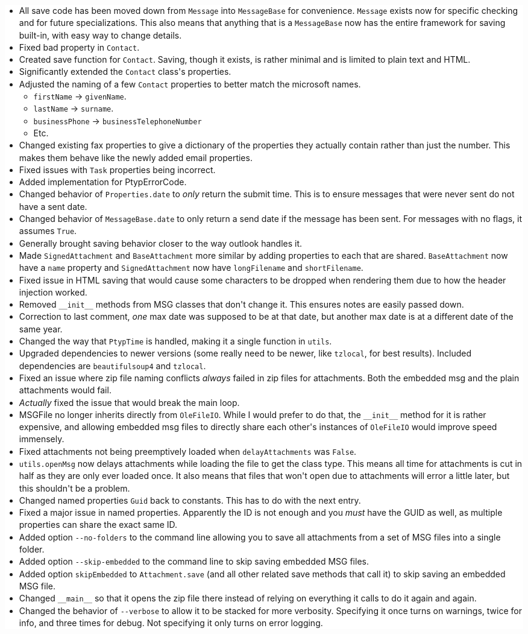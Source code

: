 * All save code has been moved down from `Message` into `MessageBase` for convenience. `Message` exists now for specific checking and for future specializations. This also means that anything that is a `MessageBase` now has the entire framework for saving built-in, with easy way to change details.
* Fixed bad property in `Contact`.
* Created save function for `Contact`. Saving, though it exists, is rather minimal and is limited to plain text and HTML.
* Significantly extended the `Contact` class's properties.
* Adjusted the naming of a few `Contact` properties to better match the microsoft names.
    * `firstName` -> `givenName`.
    * `lastName` -> `surname`.
    * `businessPhone` -> `businessTelephoneNumber`
    * Etc.
* Changed existing fax properties to give a dictionary of the properties they actually contain rather than just the number. This makes them behave like the newly added email properties.
* Fixed issues with `Task` properties being incorrect.
* Added implementation for PtypErrorCode.
* Changed behavior of `Properties.date` to *only* return the submit time. This is to ensure messages that were never sent do not have a sent date.
* Changed behavior of `MessageBase.date` to only return a send date if the message has been sent. For messages with no flags, it assumes `True`.
* Generally brought saving behavior closer to the way outlook handles it.
* Made `SignedAttachment` and `BaseAttachment` more similar by adding properties to each that are shared. `BaseAttachment` now have a `name` property and `SignedAttachment` now have `longFilename` and `shortFilename`.
* Fixed issue in HTML saving that would cause some characters to be dropped when rendering them due to how the header injection worked.
* Removed `__init__` methods from MSG classes that don't change it. This ensures notes are easily passed down.
* Correction to last comment, *one* max date was supposed to be at that date, but another max date is at a different date of the same year.
* Changed the way that `PtypTime` is handled, making it a single function in `utils`.
* Upgraded dependencies to newer versions (some really need to be newer, like `tzlocal`, for best results). Included dependencies are `beautifulsoup4` and `tzlocal`.
* Fixed an issue where zip file naming conflicts *always* failed in zip files for attachments. Both the embedded msg and the plain attachments would fail.
* *Actually* fixed the issue that would break the main loop.
* MSGFile no longer inherits directly from `OleFileIO`. While I would prefer to do that, the `__init__` method for it is rather expensive, and allowing embedded msg files to directly share each other's instances of `OleFileIO` would improve speed immensely.
* Fixed attachments not being preemptively loaded when `delayAttachments` was `False`.
* `utils.openMsg` now delays attachments while loading the file to get the class type. This means all time for attachments is cut in half as they are only ever loaded once. It also means that files that won't open due to attachments will error a little later, but this shouldn't be a problem.
* Changed named properties `Guid` back to constants. This has to do with the next entry.
* Fixed a major issue in named properties. Apparently the ID is not enough and you *must* have the GUID as well, as multiple properties can share the exact same ID.
* Added option `--no-folders` to the command line allowing you to save all attachments from a set of MSG files into a single folder.
* Added option `--skip-embedded` to the command line to skip saving embedded MSG files.
* Added option `skipEmbedded` to `Attachment.save` (and all other related save methods that call it) to skip saving an embedded MSG file.
* Changed `__main__` so that it opens the zip file there instead of relying on everything it calls to do it again and again.
* Changed the behavior of `--verbose` to allow it to be stacked for more verbosity. Specifying it once turns on warnings, twice for info, and three times for debug. Not specifying it only turns on error logging.
